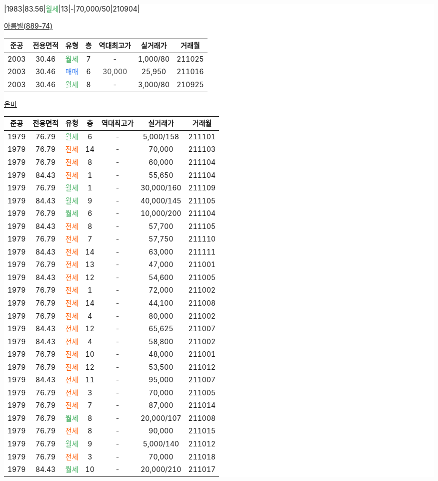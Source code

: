 |1983|83.56|<span style="color:#34a853">월세</span>|13|<span style="color:#444444">-</span>|70,000/50|210904|

[아름빌(889-74)](https://search.naver.com/search.naver?query=%EC%84%9C%EC%9A%B8%ED%8A%B9%EB%B3%84%EC%8B%9C+%EA%B0%95%EB%82%A8%EA%B5%AC+%EB%8C%80%EC%B9%98%EB%8F%99+%EC%95%84%EB%A6%84%EB%B9%8C%28889-74%29)

|준공|전용면적|유형|층|역대최고가|실거래가|거래월|
|:---:|:---:|:---:|:---:|:---:|:---:|:---:|
|2003|30.46|<span style="color:#34a853">월세</span>|7|<span style="color:#444444">-</span>|1,000/80|211025|
|2003|30.46|<span style="color:#4285f3">매매</span>|6|<span style="color:#444444">30,000</span>|25,950|211016|
|2003|30.46|<span style="color:#34a853">월세</span>|8|<span style="color:#444444">-</span>|3,000/80|210925|

[은마](https://search.naver.com/search.naver?query=%EC%84%9C%EC%9A%B8%ED%8A%B9%EB%B3%84%EC%8B%9C+%EA%B0%95%EB%82%A8%EA%B5%AC+%EB%8C%80%EC%B9%98%EB%8F%99+%EC%9D%80%EB%A7%88)

|준공|전용면적|유형|층|역대최고가|실거래가|거래월|
|:---:|:---:|:---:|:---:|:---:|:---:|:---:|
|1979|76.79|<span style="color:#34a853">월세</span>|6|<span style="color:#444444">-</span>|5,000/158|211101|
|1979|76.79|<span style="color:#ff5a00">전세</span>|14|<span style="color:#444444">-</span>|70,000|211103|
|1979|76.79|<span style="color:#ff5a00">전세</span>|8|<span style="color:#444444">-</span>|60,000|211104|
|1979|84.43|<span style="color:#ff5a00">전세</span>|1|<span style="color:#444444">-</span>|55,650|211104|
|1979|76.79|<span style="color:#34a853">월세</span>|1|<span style="color:#444444">-</span>|30,000/160|211109|
|1979|84.43|<span style="color:#34a853">월세</span>|9|<span style="color:#444444">-</span>|40,000/145|211105|
|1979|76.79|<span style="color:#34a853">월세</span>|6|<span style="color:#444444">-</span>|10,000/200|211104|
|1979|84.43|<span style="color:#ff5a00">전세</span>|8|<span style="color:#444444">-</span>|57,700|211105|
|1979|76.79|<span style="color:#ff5a00">전세</span>|7|<span style="color:#444444">-</span>|57,750|211110|
|1979|84.43|<span style="color:#ff5a00">전세</span>|14|<span style="color:#444444">-</span>|63,000|211111|
|1979|76.79|<span style="color:#ff5a00">전세</span>|13|<span style="color:#444444">-</span>|47,000|211001|
|1979|84.43|<span style="color:#ff5a00">전세</span>|12|<span style="color:#444444">-</span>|54,600|211005|
|1979|76.79|<span style="color:#ff5a00">전세</span>|1|<span style="color:#444444">-</span>|72,000|211002|
|1979|76.79|<span style="color:#ff5a00">전세</span>|14|<span style="color:#444444">-</span>|44,100|211008|
|1979|76.79|<span style="color:#ff5a00">전세</span>|4|<span style="color:#444444">-</span>|80,000|211002|
|1979|84.43|<span style="color:#ff5a00">전세</span>|12|<span style="color:#444444">-</span>|65,625|211007|
|1979|84.43|<span style="color:#ff5a00">전세</span>|4|<span style="color:#444444">-</span>|58,800|211002|
|1979|76.79|<span style="color:#ff5a00">전세</span>|10|<span style="color:#444444">-</span>|48,000|211001|
|1979|76.79|<span style="color:#ff5a00">전세</span>|12|<span style="color:#444444">-</span>|53,500|211012|
|1979|84.43|<span style="color:#ff5a00">전세</span>|11|<span style="color:#444444">-</span>|95,000|211007|
|1979|76.79|<span style="color:#ff5a00">전세</span>|3|<span style="color:#444444">-</span>|70,000|211005|
|1979|76.79|<span style="color:#ff5a00">전세</span>|7|<span style="color:#444444">-</span>|87,000|211014|
|1979|76.79|<span style="color:#34a853">월세</span>|8|<span style="color:#444444">-</span>|20,000/107|211008|
|1979|76.79|<span style="color:#ff5a00">전세</span>|8|<span style="color:#444444">-</span>|90,000|211015|
|1979|76.79|<span style="color:#34a853">월세</span>|9|<span style="color:#444444">-</span>|5,000/140|211012|
|1979|76.79|<span style="color:#ff5a00">전세</span>|3|<span style="color:#444444">-</span>|70,000|211018|
|1979|84.43|<span style="color:#34a853">월세</span>|10|<span style="color:#444444">-</span>|20,000/210|211017|